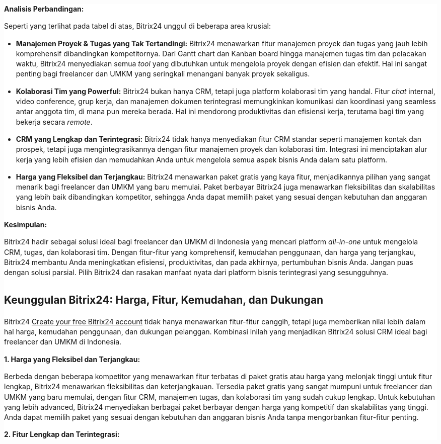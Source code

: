 
**Analisis Perbandingan:**

Seperti yang terlihat pada tabel di atas, Bitrix24 unggul di beberapa area krusial:

* **Manajemen Proyek & Tugas yang Tak Tertandingi:**  Bitrix24 menawarkan fitur manajemen proyek dan tugas yang jauh lebih komprehensif dibandingkan kompetitornya.  Dari Gantt chart dan Kanban board hingga manajemen tugas tim dan pelacakan waktu, Bitrix24 menyediakan semua *tool* yang dibutuhkan untuk mengelola proyek dengan efisien dan efektif.  Hal ini sangat penting bagi freelancer dan UMKM yang seringkali menangani banyak proyek sekaligus.

* **Kolaborasi Tim yang Powerful:** Bitrix24 bukan hanya CRM, tetapi juga platform kolaborasi tim yang handal.  Fitur *chat* internal, video conference, grup kerja, dan manajemen dokumen terintegrasi memungkinkan komunikasi dan koordinasi yang seamless antar anggota tim, di mana pun mereka berada.  Hal ini mendorong produktivitas dan efisiensi kerja, terutama bagi tim yang bekerja secara *remote*.

* **CRM yang Lengkap dan Terintegrasi:**  Bitrix24 tidak hanya menyediakan fitur CRM standar seperti manajemen kontak dan prospek, tetapi juga mengintegrasikannya dengan fitur manajemen proyek dan kolaborasi tim.  Integrasi ini menciptakan alur kerja yang lebih efisien dan memudahkan Anda untuk mengelola semua aspek bisnis Anda dalam satu platform.

* **Harga yang Fleksibel dan Terjangkau:** Bitrix24 menawarkan paket gratis yang kaya fitur, menjadikannya pilihan yang sangat menarik bagi freelancer dan UMKM yang baru memulai.  Paket berbayar Bitrix24 juga menawarkan fleksibilitas dan skalabilitas yang lebih baik dibandingkan kompetitor, sehingga Anda dapat memilih paket yang sesuai dengan kebutuhan dan anggaran bisnis Anda.


**Kesimpulan:**

Bitrix24 hadir sebagai solusi ideal bagi freelancer dan UMKM di Indonesia yang mencari platform *all-in-one* untuk mengelola CRM, tugas, dan kolaborasi tim.  Dengan fitur-fitur yang komprehensif, kemudahan penggunaan, dan harga yang terjangkau, Bitrix24 membantu Anda meningkatkan efisiensi, produktivitas, dan pada akhirnya, pertumbuhan bisnis Anda.  Jangan puas dengan solusi parsial.  Pilih Bitrix24 dan rasakan manfaat nyata dari platform bisnis terintegrasi yang sesungguhnya.

## Keunggulan Bitrix24: Harga, Fitur, Kemudahan, dan Dukungan

Bitrix24 <a href="https://www.bitrix24.com/create.php?p=25482205&p1=3.CRMuntukFreelancerdanUMKM%3AKelolaKlienTanpaStres" rel="noindex nofollow">Create your free Bitrix24 account</a>  tidak hanya menawarkan fitur-fitur canggih, tetapi juga memberikan nilai lebih dalam hal harga, kemudahan penggunaan, dan dukungan pelanggan.  Kombinasi inilah yang menjadikan Bitrix24 solusi CRM ideal bagi freelancer dan UMKM di Indonesia.

**1. Harga yang Fleksibel dan Terjangkau:**

Berbeda dengan beberapa kompetitor yang menawarkan fitur terbatas di paket gratis atau harga yang melonjak tinggi untuk fitur lengkap, Bitrix24 menawarkan fleksibilitas dan keterjangkauan.  Tersedia paket gratis yang sangat mumpuni untuk freelancer dan UMKM yang baru memulai, dengan fitur CRM, manajemen tugas, dan kolaborasi tim yang sudah cukup lengkap.  Untuk kebutuhan yang lebih advanced, Bitrix24 menyediakan berbagai paket berbayar dengan harga yang kompetitif dan skalabilitas yang tinggi.  Anda dapat memilih paket yang sesuai dengan kebutuhan dan anggaran bisnis Anda tanpa mengorbankan fitur-fitur penting.

**2. Fitur Lengkap dan Terintegrasi:**
